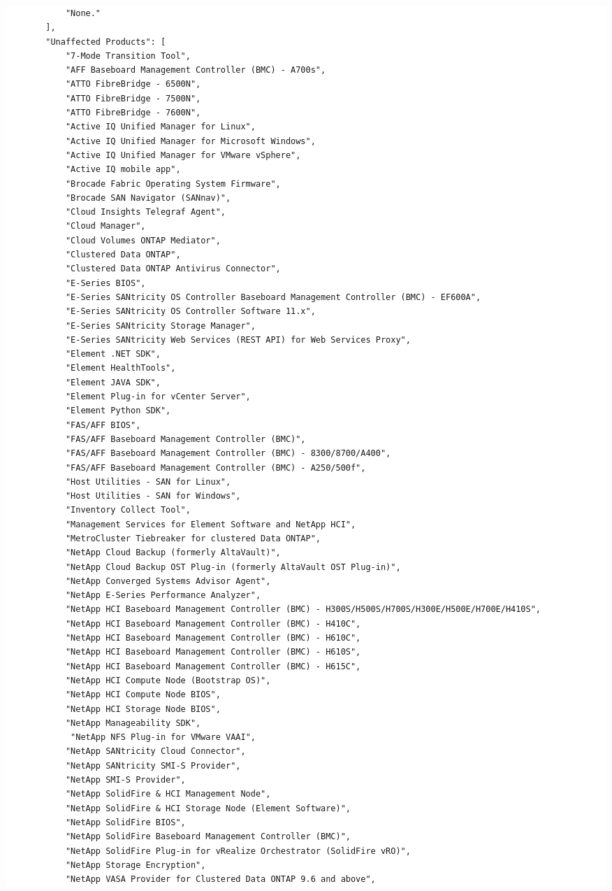 ```
            "None."
        ],
        "Unaffected Products": [
            "7-Mode Transition Tool",
            "AFF Baseboard Management Controller (BMC) - A700s",
            "ATTO FibreBridge - 6500N",
            "ATTO FibreBridge - 7500N",
            "ATTO FibreBridge - 7600N",
            "Active IQ Unified Manager for Linux",
            "Active IQ Unified Manager for Microsoft Windows",
            "Active IQ Unified Manager for VMware vSphere",
            "Active IQ mobile app",
            "Brocade Fabric Operating System Firmware",
            "Brocade SAN Navigator (SANnav)",
            "Cloud Insights Telegraf Agent",
            "Cloud Manager",
            "Cloud Volumes ONTAP Mediator",
            "Clustered Data ONTAP",
            "Clustered Data ONTAP Antivirus Connector",
            "E-Series BIOS",
            "E-Series SANtricity OS Controller Baseboard Management Controller (BMC) - EF600A",
            "E-Series SANtricity OS Controller Software 11.x",
            "E-Series SANtricity Storage Manager",
            "E-Series SANtricity Web Services (REST API) for Web Services Proxy",
            "Element .NET SDK",
            "Element HealthTools",
            "Element JAVA SDK",
            "Element Plug-in for vCenter Server",
            "Element Python SDK",
            "FAS/AFF BIOS",
            "FAS/AFF Baseboard Management Controller (BMC)",
            "FAS/AFF Baseboard Management Controller (BMC) - 8300/8700/A400",
            "FAS/AFF Baseboard Management Controller (BMC) - A250/500f",
            "Host Utilities - SAN for Linux",
            "Host Utilities - SAN for Windows",
            "Inventory Collect Tool",
            "Management Services for Element Software and NetApp HCI",
            "MetroCluster Tiebreaker for clustered Data ONTAP",
            "NetApp Cloud Backup (formerly AltaVault)",
            "NetApp Cloud Backup OST Plug-in (formerly AltaVault OST Plug-in)",
            "NetApp Converged Systems Advisor Agent",
            "NetApp E-Series Performance Analyzer",
            "NetApp HCI Baseboard Management Controller (BMC) - H300S/H500S/H700S/H300E/H500E/H700E/H410S",
            "NetApp HCI Baseboard Management Controller (BMC) - H410C",
            "NetApp HCI Baseboard Management Controller (BMC) - H610C",
            "NetApp HCI Baseboard Management Controller (BMC) - H610S",
            "NetApp HCI Baseboard Management Controller (BMC) - H615C",
            "NetApp HCI Compute Node (Bootstrap OS)",
            "NetApp HCI Compute Node BIOS",
            "NetApp HCI Storage Node BIOS",
            "NetApp Manageability SDK",
             "NetApp NFS Plug-in for VMware VAAI",
            "NetApp SANtricity Cloud Connector",
            "NetApp SANtricity SMI-S Provider",
            "NetApp SMI-S Provider",
            "NetApp SolidFire & HCI Management Node",
            "NetApp SolidFire & HCI Storage Node (Element Software)",
            "NetApp SolidFire BIOS",
            "NetApp SolidFire Baseboard Management Controller (BMC)",
            "NetApp SolidFire Plug-in for vRealize Orchestrator (SolidFire vRO)",
            "NetApp Storage Encryption",
            "NetApp VASA Provider for Clustered Data ONTAP 9.6 and above",
```